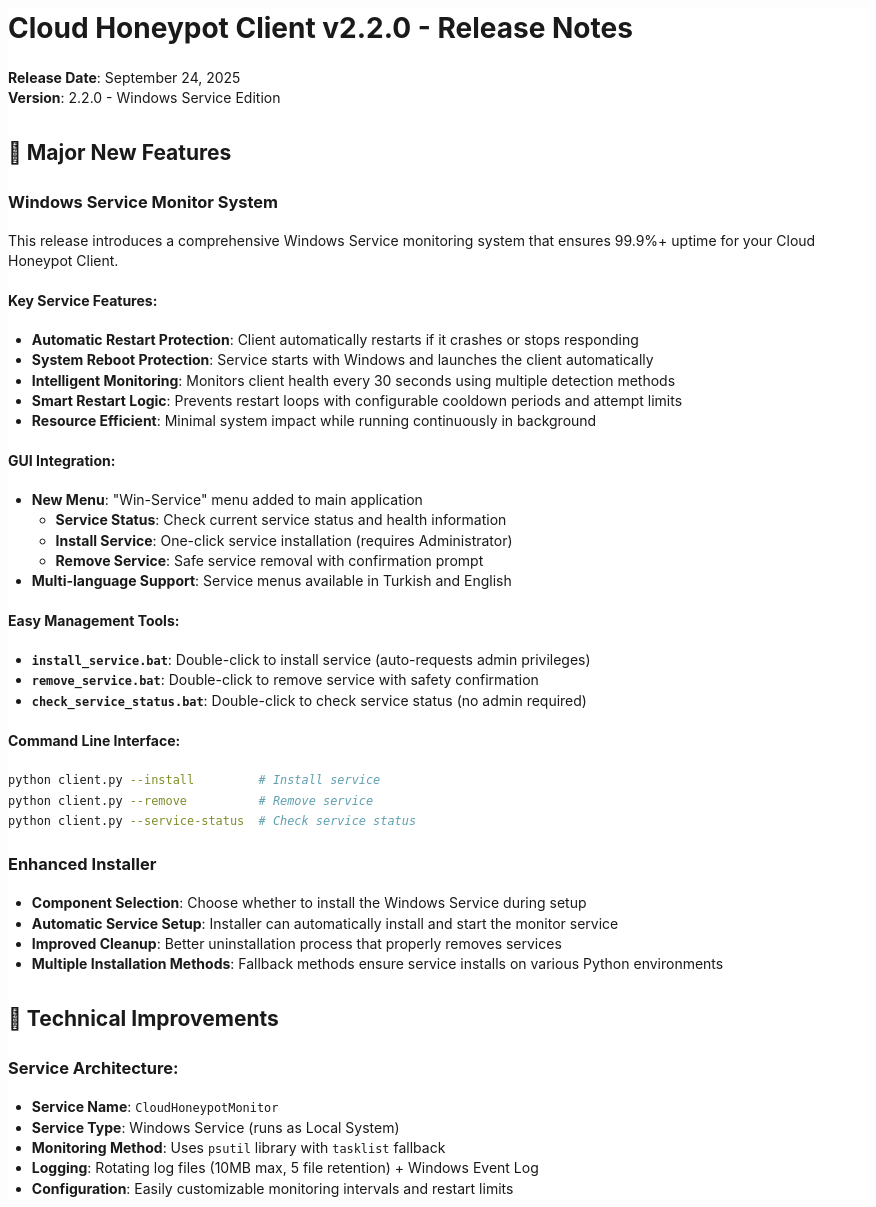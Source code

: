 # Cloud Honeypot Client v2.2.0 - Release Notes

**Release Date**: September 24, 2025  
**Version**: 2.2.0 - Windows Service Edition

## 🚀 Major New Features

### Windows Service Monitor System
This release introduces a comprehensive Windows Service monitoring system that ensures 99.9%+ uptime for your Cloud Honeypot Client.

#### Key Service Features:
- **Automatic Restart Protection**: Client automatically restarts if it crashes or stops responding  
- **System Reboot Protection**: Service starts with Windows and launches the client automatically
- **Intelligent Monitoring**: Monitors client health every 30 seconds using multiple detection methods
- **Smart Restart Logic**: Prevents restart loops with configurable cooldown periods and attempt limits
- **Resource Efficient**: Minimal system impact while running continuously in background

#### GUI Integration:
- **New Menu**: "Win-Service" menu added to main application
  - **Service Status**: Check current service status and health information
  - **Install Service**: One-click service installation (requires Administrator)
  - **Remove Service**: Safe service removal with confirmation prompt
- **Multi-language Support**: Service menus available in Turkish and English

#### Easy Management Tools:
- **`install_service.bat`**: Double-click to install service (auto-requests admin privileges)
- **`remove_service.bat`**: Double-click to remove service with safety confirmation
- **`check_service_status.bat`**: Double-click to check service status (no admin required)

#### Command Line Interface:
```bash
python client.py --install         # Install service
python client.py --remove          # Remove service  
python client.py --service-status  # Check service status
```

### Enhanced Installer
- **Component Selection**: Choose whether to install the Windows Service during setup
- **Automatic Service Setup**: Installer can automatically install and start the monitor service
- **Improved Cleanup**: Better uninstallation process that properly removes services
- **Multiple Installation Methods**: Fallback methods ensure service installs on various Python environments

## 🔧 Technical Improvements

### Service Architecture:
- **Service Name**: `CloudHoneypotMonitor`  
- **Service Type**: Windows Service (runs as Local System)
- **Monitoring Method**: Uses `psutil` library with `tasklist` fallback
- **Logging**: Rotating log files (10MB max, 5 file retention) + Windows Event Log
- **Configuration**: Easily customizable monitoring intervals and restart limits
